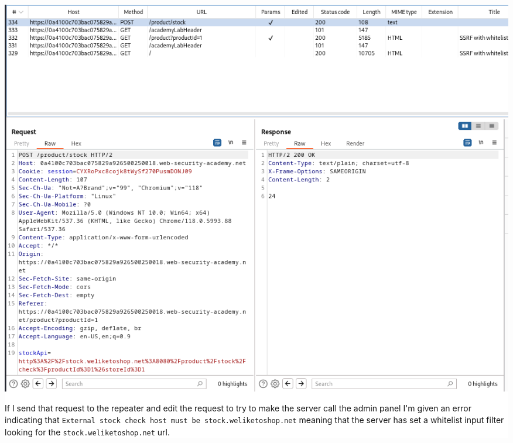 ![workflow](/docs/assets/images/portswigger/ssrf/ssrf28.png)

If I send that request to the repeater and edit the request to try to make the server call the admin panel I'm given an error indicating that `External stock check host must be stock.weliketoshop.net` meaning that the server has set a whitelist input filter looking for the `stock.weliketoshop.net` url.  
